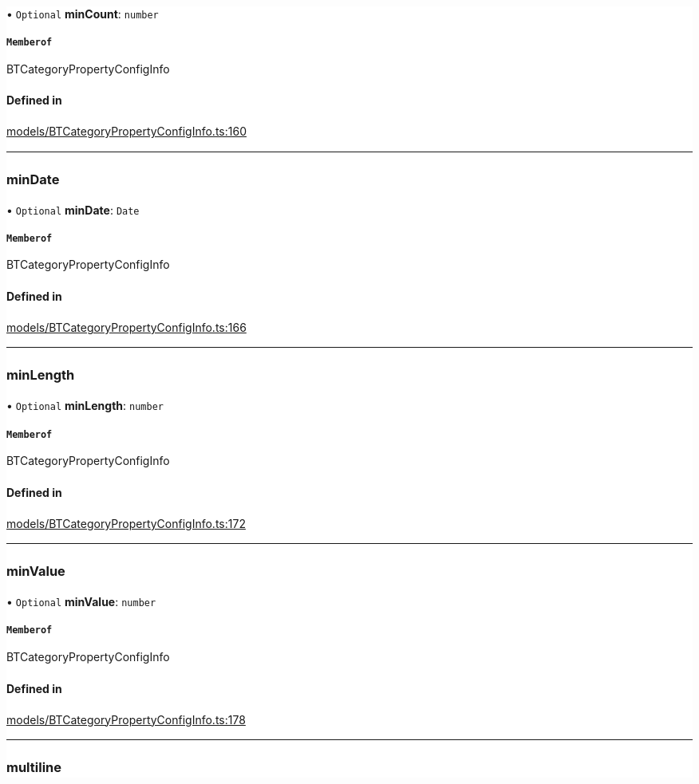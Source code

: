 • `Optional` **minCount**: `number`

**`Memberof`**

BTCategoryPropertyConfigInfo

#### Defined in

[models/BTCategoryPropertyConfigInfo.ts:160](https://github.com/toebes/onshape-typescript-fetch/blob/3e11ae1/models/BTCategoryPropertyConfigInfo.ts#L160)

___

### minDate

• `Optional` **minDate**: `Date`

**`Memberof`**

BTCategoryPropertyConfigInfo

#### Defined in

[models/BTCategoryPropertyConfigInfo.ts:166](https://github.com/toebes/onshape-typescript-fetch/blob/3e11ae1/models/BTCategoryPropertyConfigInfo.ts#L166)

___

### minLength

• `Optional` **minLength**: `number`

**`Memberof`**

BTCategoryPropertyConfigInfo

#### Defined in

[models/BTCategoryPropertyConfigInfo.ts:172](https://github.com/toebes/onshape-typescript-fetch/blob/3e11ae1/models/BTCategoryPropertyConfigInfo.ts#L172)

___

### minValue

• `Optional` **minValue**: `number`

**`Memberof`**

BTCategoryPropertyConfigInfo

#### Defined in

[models/BTCategoryPropertyConfigInfo.ts:178](https://github.com/toebes/onshape-typescript-fetch/blob/3e11ae1/models/BTCategoryPropertyConfigInfo.ts#L178)

___

### multiline
